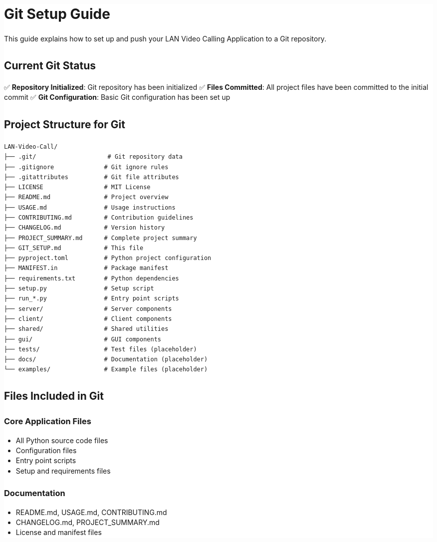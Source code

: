 # Git Setup Guide

This guide explains how to set up and push your LAN Video Calling Application to a Git repository.

## Current Git Status

✅ **Repository Initialized**: Git repository has been initialized
✅ **Files Committed**: All project files have been committed to the initial commit
✅ **Git Configuration**: Basic Git configuration has been set up

## Project Structure for Git

```
LAN-Video-Call/
├── .git/                    # Git repository data
├── .gitignore              # Git ignore rules
├── .gitattributes          # Git file attributes
├── LICENSE                 # MIT License
├── README.md               # Project overview
├── USAGE.md                # Usage instructions
├── CONTRIBUTING.md         # Contribution guidelines
├── CHANGELOG.md            # Version history
├── PROJECT_SUMMARY.md      # Complete project summary
├── GIT_SETUP.md            # This file
├── pyproject.toml          # Python project configuration
├── MANIFEST.in             # Package manifest
├── requirements.txt        # Python dependencies
├── setup.py                # Setup script
├── run_*.py                # Entry point scripts
├── server/                 # Server components
├── client/                 # Client components
├── shared/                 # Shared utilities
├── gui/                    # GUI components
├── tests/                  # Test files (placeholder)
├── docs/                   # Documentation (placeholder)
└── examples/               # Example files (placeholder)
```

## Files Included in Git

### Core Application Files
- All Python source code files
- Configuration files
- Entry point scripts
- Setup and requirements files

### Documentation
- README.md, USAGE.md, CONTRIBUTING.md
- CHANGELOG.md, PROJECT_SUMMARY.md
- License and manifest files
